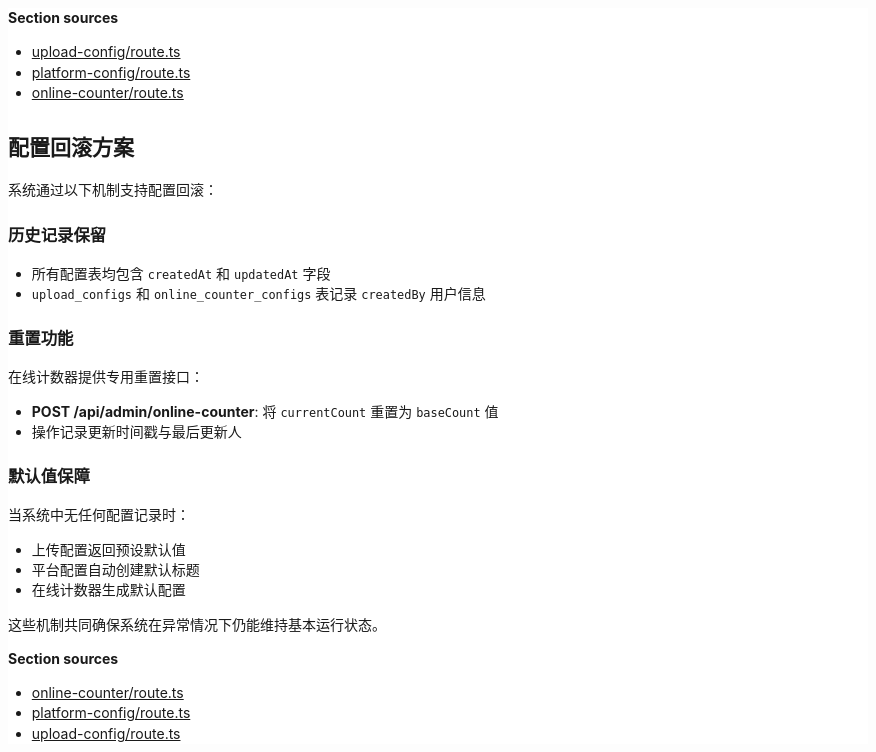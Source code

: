 **Section sources**
- [upload-config/route.ts](file://src/app/api/admin/upload-config/route.ts#L30-L35)
- [platform-config/route.ts](file://src/app/api/platform-config/route.ts#L32-L37)
- [online-counter/route.ts](file://src/app/api/admin/online-counter/route.ts#L18-L23)

## 配置回滚方案

系统通过以下机制支持配置回滚：

### 历史记录保留
- 所有配置表均包含 `createdAt` 和 `updatedAt` 字段
- `upload_configs` 和 `online_counter_configs` 表记录 `createdBy` 用户信息

### 重置功能
在线计数器提供专用重置接口：
- **POST /api/admin/online-counter**: 将 `currentCount` 重置为 `baseCount` 值
- 操作记录更新时间戳与最后更新人

### 默认值保障
当系统中无任何配置记录时：
- 上传配置返回预设默认值
- 平台配置自动创建默认标题
- 在线计数器生成默认配置

这些机制共同确保系统在异常情况下仍能维持基本运行状态。

**Section sources**
- [online-counter/route.ts](file://src/app/api/admin/online-counter/route.ts#L120-L175)
- [platform-config/route.ts](file://src/app/api/platform-config/route.ts#L15-L30)
- [upload-config/route.ts](file://src/app/api/admin/upload-config/route.ts#L18-L28)